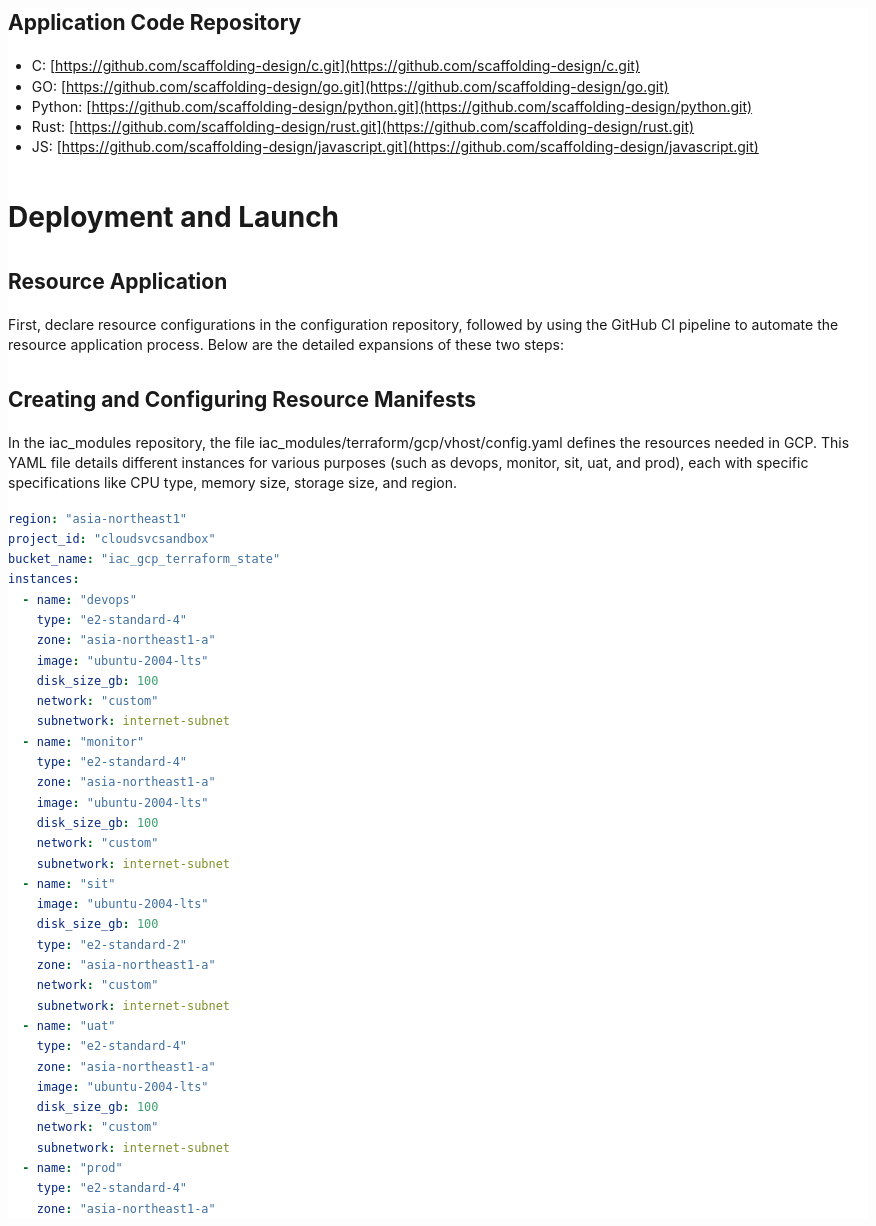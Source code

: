 ## Application Code Repository

- C: [https://github.com/scaffolding-design/c.git](https://github.com/scaffolding-design/c.git)
- GO: [https://github.com/scaffolding-design/go.git](https://github.com/scaffolding-design/go.git)
- Python: [https://github.com/scaffolding-design/python.git](https://github.com/scaffolding-design/python.git)
- Rust: [https://github.com/scaffolding-design/rust.git](https://github.com/scaffolding-design/rust.git)
- JS: [https://github.com/scaffolding-design/javascript.git](https://github.com/scaffolding-design/javascript.git)

# Deployment and Launch

## Resource Application

First, declare resource configurations in the configuration repository, followed by using the GitHub CI pipeline to automate the resource application process. Below are the detailed expansions of these two steps:

## Creating and Configuring Resource Manifests

In the iac\_modules repository, the file iac\_modules/terraform/gcp/vhost/config.yaml defines the resources needed in GCP. This YAML file details different instances for various purposes (such as devops, monitor, sit, uat, and prod), each with specific specifications like CPU type, memory size, storage size, and region.

```yaml
region: "asia-northeast1"
project_id: "cloudsvcsandbox"
bucket_name: "iac_gcp_terraform_state"
instances:
  - name: "devops"
    type: "e2-standard-4"
    zone: "asia-northeast1-a"
    image: "ubuntu-2004-lts"
    disk_size_gb: 100
    network: "custom"
    subnetwork: internet-subnet
  - name: "monitor"
    type: "e2-standard-4"
    zone: "asia-northeast1-a"
    image: "ubuntu-2004-lts"
    disk_size_gb: 100
    network: "custom"
    subnetwork: internet-subnet
  - name: "sit"
    image: "ubuntu-2004-lts"
    disk_size_gb: 100
    type: "e2-standard-2"
    zone: "asia-northeast1-a"
    network: "custom"
    subnetwork: internet-subnet
  - name: "uat"
    type: "e2-standard-4"
    zone: "asia-northeast1-a"
    image: "ubuntu-2004-lts"
    disk_size_gb: 100
    network: "custom"
    subnetwork: internet-subnet
  - name: "prod"
    type: "e2-standard-4"
    zone: "asia-northeast1-a"
```